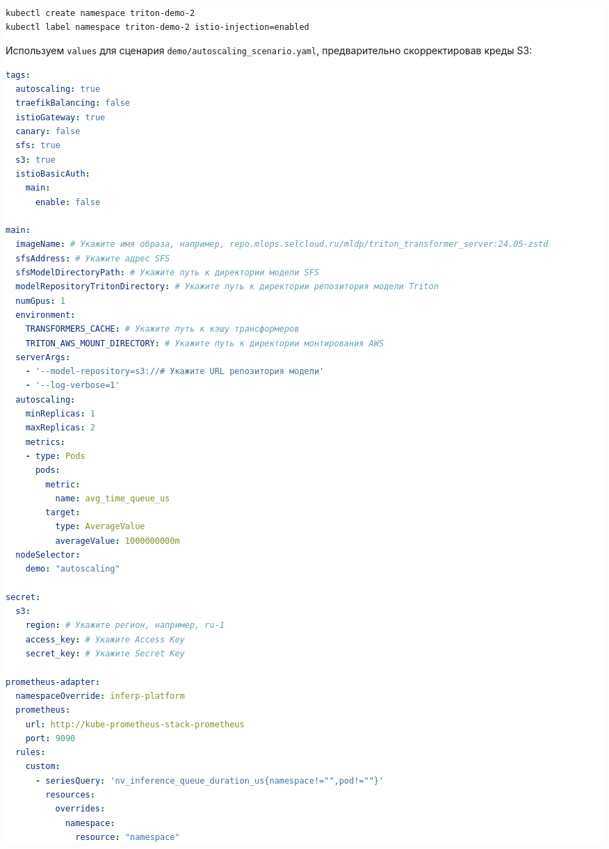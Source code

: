 ```bash
kubectl create namespace triton-demo-2
kubectl label namespace triton-demo-2 istio-injection=enabled
```

Используем `values` для сценария `demo/autoscaling_scenario.yaml`, предварительно скорректировав креды S3:

```yaml
tags:
  autoscaling: true
  traefikBalancing: false
  istioGateway: true
  canary: false
  sfs: true
  s3: true
  istioBasicAuth:
    main:
      enable: false
      
main:
  imageName: # Укажите имя образа, например, repo.mlops.selcloud.ru/mldp/triton_transformer_server:24.05-zstd
  sfsAddress: # Укажите адрес SFS
  sfsModelDirectoryPath: # Укажите путь к директории модели SFS
  modelRepositoryTritonDirectory: # Укажите путь к директории репозитория модели Triton
  numGpus: 1
  environment:
    TRANSFORMERS_CACHE: # Укажите путь к кэшу трансформеров
    TRITON_AWS_MOUNT_DIRECTORY: # Укажите путь к директории монтирования AWS
  serverArgs:
    - '--model-repository=s3://# Укажите URL репозитория модели'
    - '--log-verbose=1'
  autoscaling:
    minReplicas: 1
    maxReplicas: 2
    metrics:
    - type: Pods
      pods:
        metric:
          name: avg_time_queue_us
        target:
          type: AverageValue
          averageValue: 1000000000m
  nodeSelector:
    demo: "autoscaling"

secret:
  s3:
    region: # Укажите регион, например, ru-1
    access_key: # Укажите Access Key
    secret_key: # Укажите Secret Key

prometheus-adapter:
  namespaceOverride: inferp-platform
  prometheus:
    url: http://kube-prometheus-stack-prometheus
    port: 9090
  rules:
    custom:
      - seriesQuery: 'nv_inference_queue_duration_us{namespace!="",pod!=""}'
        resources:
          overrides:
            namespace:
              resource: "namespace"
```